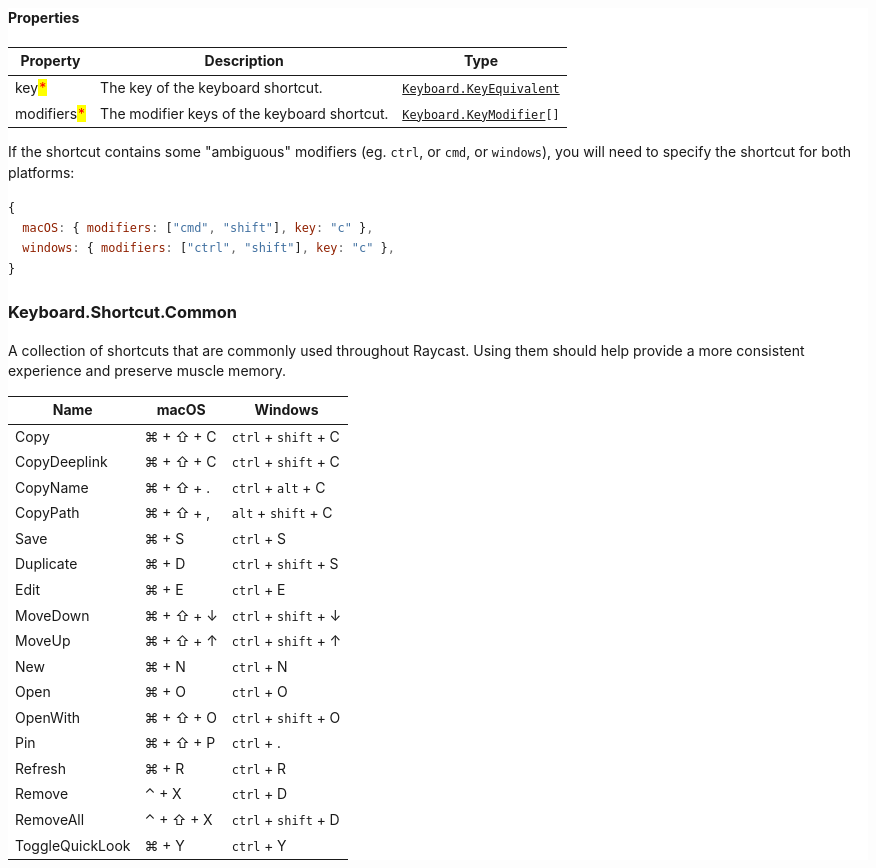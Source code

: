 #### Properties

| Property                                    | Description                                 | Type                                                |
| ------------------------------------------- | ------------------------------------------- | --------------------------------------------------- |
| key<mark style="color:red;">\*</mark>       | The key of the keyboard shortcut.           | [`Keyboard.KeyEquivalent`](#keyboard.keyequivalent) |
| modifiers<mark style="color:red;">\*</mark> | The modifier keys of the keyboard shortcut. | [`Keyboard.KeyModifier`](#keyboard.keymodifier)`[]` |

If the shortcut contains some "ambiguous" modifiers (eg. `ctrl`, or `cmd`, or `windows`), you will need to specify the shortcut for both platforms:

```js
{
  macOS: { modifiers: ["cmd", "shift"], key: "c" },
  windows: { modifiers: ["ctrl", "shift"], key: "c" },
}
```

### Keyboard.Shortcut.Common

A collection of shortcuts that are commonly used throughout Raycast. Using them should help provide a more consistent experience and preserve muscle memory.

| Name            | macOS     | Windows              |
| --------------- | --------- | -------------------- |
| Copy            | ⌘ + ⇧ + C | `ctrl` + `shift` + C |
| CopyDeeplink    | ⌘ + ⇧ + C | `ctrl` + `shift` + C |
| CopyName        | ⌘ + ⇧ + . | `ctrl` + `alt` + C   |
| CopyPath        | ⌘ + ⇧ + , | `alt` + `shift` + C  |
| Save            | ⌘ + S     | `ctrl` + S           |
| Duplicate       | ⌘ + D     | `ctrl` + `shift` + S |
| Edit            | ⌘ + E     | `ctrl` + E           |
| MoveDown        | ⌘ + ⇧ + ↓ | `ctrl` + `shift` + ↓ |
| MoveUp          | ⌘ + ⇧ + ↑ | `ctrl` + `shift` + ↑ |
| New             | ⌘ + N     | `ctrl` + N           |
| Open            | ⌘ + O     | `ctrl` + O           |
| OpenWith        | ⌘ + ⇧ + O | `ctrl` + `shift` + O |
| Pin             | ⌘ + ⇧ + P | `ctrl` + .           |
| Refresh         | ⌘ + R     | `ctrl` + R           |
| Remove          | ⌃ + X     | `ctrl` + D           |
| RemoveAll       | ⌃ + ⇧ + X | `ctrl` + `shift` + D |
| ToggleQuickLook | ⌘ + Y     | `ctrl` + Y           |

